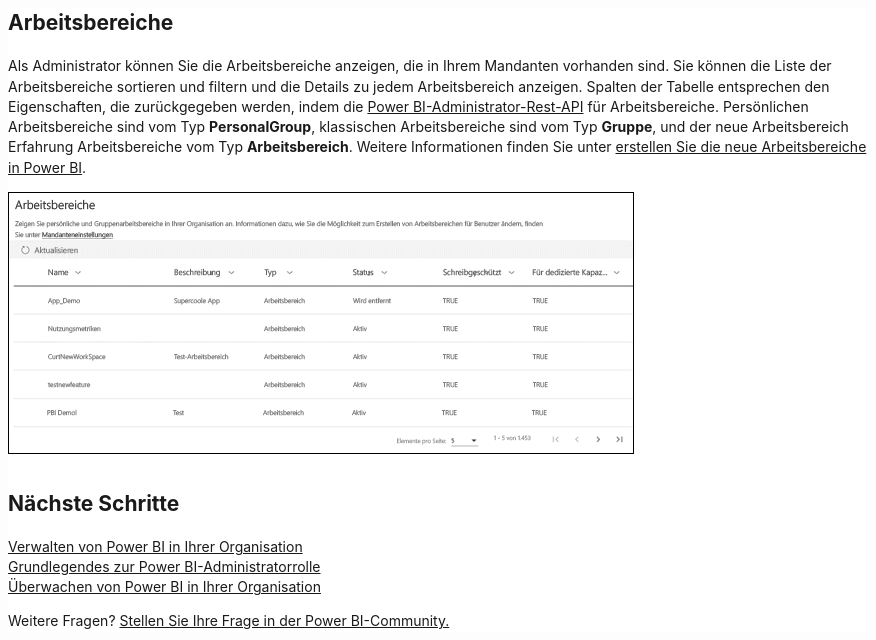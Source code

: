 ## <a name="workspaces"></a>Arbeitsbereiche

Als Administrator können Sie die Arbeitsbereiche anzeigen, die in Ihrem Mandanten vorhanden sind. Sie können die Liste der Arbeitsbereiche sortieren und filtern und die Details zu jedem Arbeitsbereich anzeigen. Spalten der Tabelle entsprechen den Eigenschaften, die zurückgegeben werden, indem die [Power BI-Administrator-Rest-API](/rest/api/power-bi/admin) für Arbeitsbereiche. Persönlichen Arbeitsbereiche sind vom Typ **PersonalGroup**, klassischen Arbeitsbereiche sind vom Typ **Gruppe**, und der neue Arbeitsbereich Erfahrung Arbeitsbereiche vom Typ **Arbeitsbereich**. Weitere Informationen finden Sie unter [erstellen Sie die neue Arbeitsbereiche in Power BI](service-create-the-new-workspaces.md).

![Liste der Arbeitsbereiche](media/service-admin-portal/workspaces-list.png)


## <a name="next-steps"></a>Nächste Schritte

[Verwalten von Power BI in Ihrer Organisation](service-admin-administering-power-bi-in-your-organization.md)  
[Grundlegendes zur Power BI-Administratorrolle](service-admin-role.md)  
[Überwachen von Power BI in Ihrer Organisation](service-admin-auditing.md)  

Weitere Fragen? [Stellen Sie Ihre Frage in der Power BI-Community.](https://community.powerbi.com/)
